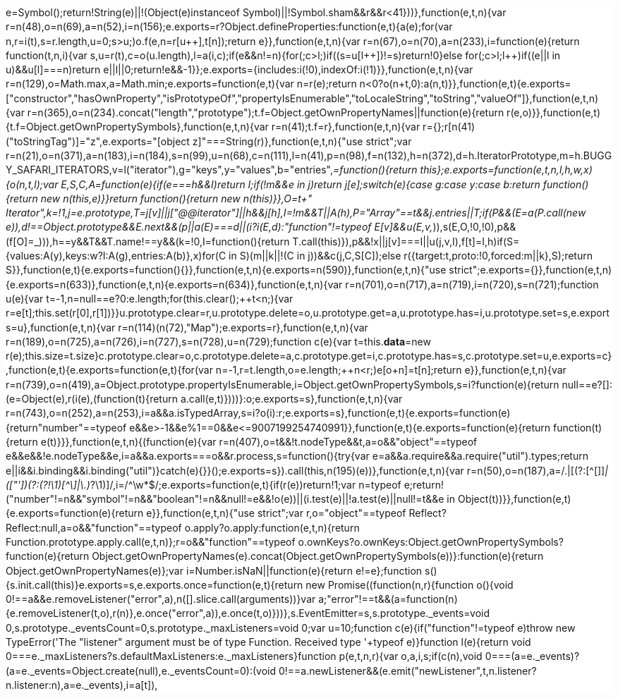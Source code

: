 e=Symbol();return!String(e)||!(Object(e)instanceof Symbol)||!Symbol.sham&&r&&r<41}))},function(e,t,n){var r=n(48),o=n(69),a=n(52),i=n(156);e.exports=r?Object.defineProperties:function(e,t){a(e);for(var n,r=i(t),s=r.length,u=0;s>u;)o.f(e,n=r[u++],t[n]);return e}},function(e,t,n){var r=n(67),o=n(70),a=n(233),i=function(e){return function(t,n,i){var s,u=r(t),c=o(u.length),l=a(i,c);if(e&&n!=n){for(;c>l;)if((s=u[l++])!=s)return!0}else for(;c>l;l++)if((e||l in u)&&u[l]===n)return e||l||0;return!e&&-1}};e.exports={includes:i(!0),indexOf:i(!1)}},function(e,t,n){var r=n(129),o=Math.max,a=Math.min;e.exports=function(e,t){var n=r(e);return n<0?o(n+t,0):a(n,t)}},function(e,t){e.exports=["constructor","hasOwnProperty","isPrototypeOf","propertyIsEnumerable","toLocaleString","toString","valueOf"]},function(e,t,n){var r=n(365),o=n(234).concat("length","prototype");t.f=Object.getOwnPropertyNames||function(e){return r(e,o)}},function(e,t){t.f=Object.getOwnPropertySymbols},function(e,t,n){var r=n(41);t.f=r},function(e,t,n){var r={};r[n(41)("toStringTag")]="z",e.exports="[object z]"===String(r)},function(e,t,n){"use strict";var r=n(21),o=n(371),a=n(183),i=n(184),s=n(99),u=n(68),c=n(111),l=n(41),p=n(98),f=n(132),h=n(372),d=h.IteratorPrototype,m=h.BUGGY_SAFARI_ITERATORS,v=l("iterator"),g="keys",y="values",b="entries",_=function(){return this};e.exports=function(e,t,n,l,h,w,x){o(n,t,l);var E,S,C,A=function(e){if(e===h&&I)return I;if(!m&&e in j)return j[e];switch(e){case g:case y:case b:return function(){return new n(this,e)}}return function(){return new n(this)}},O=t+" Iterator",k=!1,j=e.prototype,T=j[v]||j["@@iterator"]||h&&j[h],I=!m&&T||A(h),P="Array"==t&&j.entries||T;if(P&&(E=a(P.call(new e)),d!==Object.prototype&&E.next&&(p||a(E)===d||(i?i(E,d):"function"!=typeof E[v]&&u(E,v,_)),s(E,O,!0,!0),p&&(f[O]=_))),h==y&&T&&T.name!==y&&(k=!0,I=function(){return T.call(this)}),p&&!x||j[v]===I||u(j,v,I),f[t]=I,h)if(S={values:A(y),keys:w?I:A(g),entries:A(b)},x)for(C in S)(m||k||!(C in j))&&c(j,C,S[C]);else r({target:t,proto:!0,forced:m||k},S);return S}},function(e,t){e.exports=function(){}},function(e,t,n){e.exports=n(590)},function(e,t,n){"use strict";e.exports={}},function(e,t,n){e.exports=n(633)},function(e,t,n){e.exports=n(634)},function(e,t,n){var r=n(701),o=n(717),a=n(719),i=n(720),s=n(721);function u(e){var t=-1,n=null==e?0:e.length;for(this.clear();++t<n;){var r=e[t];this.set(r[0],r[1])}}u.prototype.clear=r,u.prototype.delete=o,u.prototype.get=a,u.prototype.has=i,u.prototype.set=s,e.exports=u},function(e,t,n){var r=n(114)(n(72),"Map");e.exports=r},function(e,t,n){var r=n(189),o=n(725),a=n(726),i=n(727),s=n(728),u=n(729);function c(e){var t=this.__data__=new r(e);this.size=t.size}c.prototype.clear=o,c.prototype.delete=a,c.prototype.get=i,c.prototype.has=s,c.prototype.set=u,e.exports=c},function(e,t){e.exports=function(e,t){for(var n=-1,r=t.length,o=e.length;++n<r;)e[o+n]=t[n];return e}},function(e,t,n){var r=n(739),o=n(419),a=Object.prototype.propertyIsEnumerable,i=Object.getOwnPropertySymbols,s=i?function(e){return null==e?[]:(e=Object(e),r(i(e),(function(t){return a.call(e,t)})))}:o;e.exports=s},function(e,t,n){var r=n(743),o=n(252),a=n(253),i=a&&a.isTypedArray,s=i?o(i):r;e.exports=s},function(e,t){e.exports=function(e){return"number"==typeof e&&e>-1&&e%1==0&&e<=9007199254740991}},function(e,t){e.exports=function(e){return function(t){return e(t)}}},function(e,t,n){(function(e){var r=n(407),o=t&&!t.nodeType&&t,a=o&&"object"==typeof e&&e&&!e.nodeType&&e,i=a&&a.exports===o&&r.process,s=function(){try{var e=a&&a.require&&a.require("util").types;return e||i&&i.binding&&i.binding("util")}catch(e){}}();e.exports=s}).call(this,n(195)(e))},function(e,t,n){var r=n(50),o=n(187),a=/\.|\[(?:[^[\]]*|(["'])(?:(?!\1)[^\\]|\\.)*?\1)\]/,i=/^\w*$/;e.exports=function(e,t){if(r(e))return!1;var n=typeof e;return!("number"!=n&&"symbol"!=n&&"boolean"!=n&&null!=e&&!o(e))||(i.test(e)||!a.test(e)||null!=t&&e in Object(t))}},function(e,t){e.exports=function(e){return e}},function(e,t,n){"use strict";var r,o="object"==typeof Reflect?Reflect:null,a=o&&"function"==typeof o.apply?o.apply:function(e,t,n){return Function.prototype.apply.call(e,t,n)};r=o&&"function"==typeof o.ownKeys?o.ownKeys:Object.getOwnPropertySymbols?function(e){return Object.getOwnPropertyNames(e).concat(Object.getOwnPropertySymbols(e))}:function(e){return Object.getOwnPropertyNames(e)};var i=Number.isNaN||function(e){return e!=e};function s(){s.init.call(this)}e.exports=s,e.exports.once=function(e,t){return new Promise((function(n,r){function o(){void 0!==a&&e.removeListener("error",a),n([].slice.call(arguments))}var a;"error"!==t&&(a=function(n){e.removeListener(t,o),r(n)},e.once("error",a)),e.once(t,o)}))},s.EventEmitter=s,s.prototype._events=void 0,s.prototype._eventsCount=0,s.prototype._maxListeners=void 0;var u=10;function c(e){if("function"!=typeof e)throw new TypeError('The "listener" argument must be of type Function. Received type '+typeof e)}function l(e){return void 0===e._maxListeners?s.defaultMaxListeners:e._maxListeners}function p(e,t,n,r){var o,a,i,s;if(c(n),void 0===(a=e._events)?(a=e._events=Object.create(null),e._eventsCount=0):(void 0!==a.newListener&&(e.emit("newListener",t,n.listener?n.listener:n),a=e._events),i=a[t]),